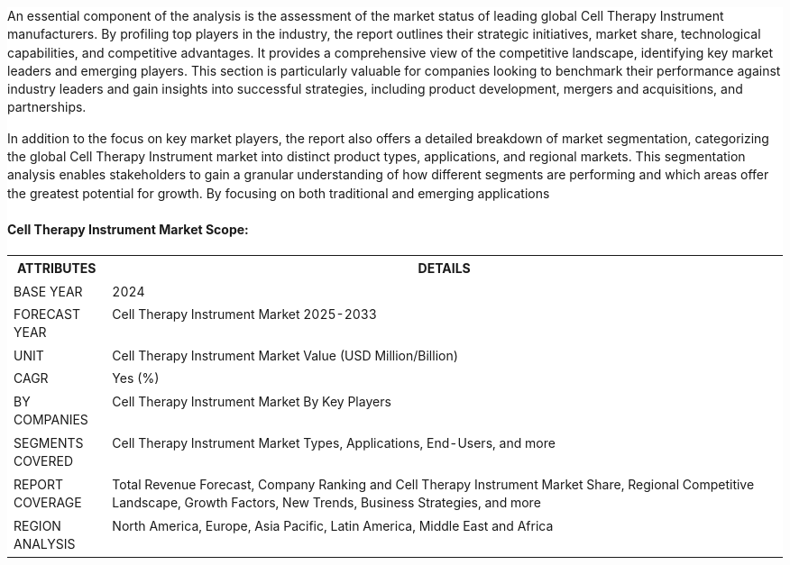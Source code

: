 An essential component of the analysis is the assessment of the market status of leading global Cell Therapy Instrument manufacturers. By profiling top players in the industry, the report outlines their strategic initiatives, market share, technological capabilities, and competitive advantages. It provides a comprehensive view of the competitive landscape, identifying key market leaders and emerging players. This section is particularly valuable for companies looking to benchmark their performance against industry leaders and gain insights into successful strategies, including product development, mergers and acquisitions, and partnerships.

In addition to the focus on key market players, the report also offers a detailed breakdown of market segmentation, categorizing the global Cell Therapy Instrument market into distinct product types, applications, and regional markets. This segmentation analysis enables stakeholders to gain a granular understanding of how different segments are performing and which areas offer the greatest potential for growth. By focusing on both traditional and emerging applications

<h4>Cell Therapy Instrument Market Scope:</h4>
<table>
<tr>
<th>ATTRIBUTES</th>
<th>DETAILS</th>
</tr>
<tr>
<td>BASE YEAR</td>
<td>2024</td>
</tr>
<tr>
<td>FORECAST YEAR</td>
<td>Cell Therapy Instrument Market 2025-2033</td>
</tr>
<tr>
<td>UNIT</td>
<td>Cell Therapy Instrument Market Value (USD Million/Billion)</td>
<tr>
<td>CAGR</td>
<td>Yes (%)</td>
</tr>
</tr>
<tr>
<td>BY COMPANIES</td>
<td>Cell Therapy Instrument Market By Key Players</td>
</tr>
<tr>
<td>SEGMENTS COVERED</td>
<td>Cell Therapy Instrument Market Types, Applications, End-Users, and more</td>
</tr>
<tr>
<td>REPORT COVERAGE</td>
<td>Total Revenue Forecast, Company Ranking and Cell Therapy Instrument Market Share, Regional Competitive Landscape, Growth Factors, New Trends, Business Strategies, and more</td>
</tr>
<tr>
<td>REGION ANALYSIS</td>
<td>North America, Europe, Asia Pacific, Latin America, Middle East and Africa</td>
</tr>
</table>
